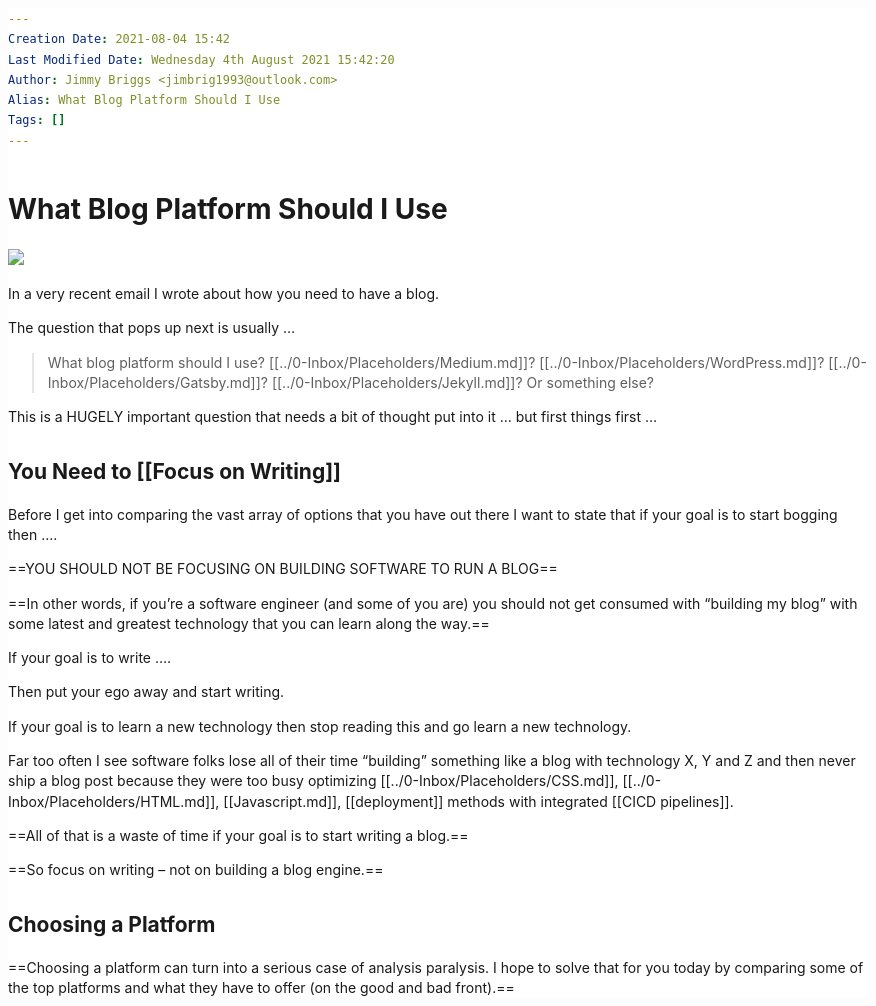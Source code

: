 ```yaml
---
Creation Date: 2021-08-04 15:42
Last Modified Date: Wednesday 4th August 2021 15:42:20
Author: Jimmy Briggs <jimbrig1993@outlook.com>
Alias: What Blog Platform Should I Use
Tags: []
---
```


# What Blog Platform Should I Use

![](https://www.donnfelker.com/wp-content/uploads/2019/05/andrew-neel-308138-unsplash-1024x683.jpg)

In a very recent email I wrote about how you need to have a blog.

The question that pops up next is usually …

> What blog platform should I use? [[../0-Inbox/Placeholders/Medium.md]]? [[../0-Inbox/Placeholders/WordPress.md]]? [[../0-Inbox/Placeholders/Gatsby.md]]? [[../0-Inbox/Placeholders/Jekyll.md]]? Or something else?

This is a HUGELY important question that needs a bit of thought put into it … but first things first …

## You Need to [[Focus on Writing]]

Before I get into comparing the vast array of options that you have out there I want to state that if your goal is to start bogging then ….

==YOU SHOULD NOT BE FOCUSING ON BUILDING SOFTWARE TO RUN A BLOG==

==In other words, if you’re a software engineer (and some of you are) you should not get consumed with “building my blog” with some latest and greatest technology that you can learn along the way.==

If your goal is to write ….

Then put your ego away and start writing.

If your goal is to learn a new technology then stop reading this and go learn a new technology.

Far too often I see software folks lose all of their time “building” something like a blog with technology X, Y and Z and then never ship a blog post because they were too busy optimizing [[../0-Inbox/Placeholders/CSS.md]], [[../0-Inbox/Placeholders/HTML.md]], [[Javascript.md]], [[deployment]] methods with integrated [[CICD pipelines]].

==All of that is a waste of time if your goal is to start writing a blog.==

==So focus on writing – not on building a blog engine.==

## Choosing a Platform

==Choosing a platform can turn into a serious case of analysis paralysis. I hope to solve that for you today by comparing some of the top platforms and what they have to offer (on the good and bad front).==
